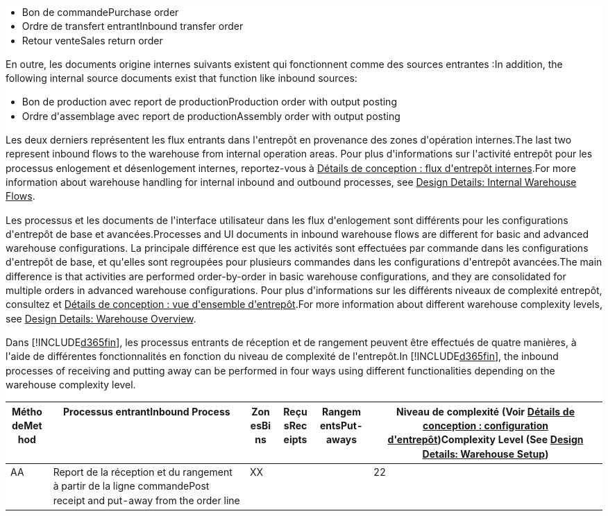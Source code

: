- <span data-ttu-id="eae5e-111">Bon de commande</span><span class="sxs-lookup"><span data-stu-id="eae5e-111">Purchase order</span></span>  
- <span data-ttu-id="eae5e-112">Ordre de transfert entrant</span><span class="sxs-lookup"><span data-stu-id="eae5e-112">Inbound transfer order</span></span>  
- <span data-ttu-id="eae5e-113">Retour vente</span><span class="sxs-lookup"><span data-stu-id="eae5e-113">Sales return order</span></span>  

<span data-ttu-id="eae5e-114">En outre, les documents origine internes suivants existent qui fonctionnent comme des sources entrantes :</span><span class="sxs-lookup"><span data-stu-id="eae5e-114">In addition, the following internal source documents exist that function like inbound sources:</span></span>  

- <span data-ttu-id="eae5e-115">Bon de production avec report de production</span><span class="sxs-lookup"><span data-stu-id="eae5e-115">Production order with output posting</span></span>  
- <span data-ttu-id="eae5e-116">Ordre d'assemblage avec report de production</span><span class="sxs-lookup"><span data-stu-id="eae5e-116">Assembly order with output posting</span></span>  

<span data-ttu-id="eae5e-117">Les deux derniers représentent les flux entrants dans l'entrepôt en provenance des zones d'opération internes.</span><span class="sxs-lookup"><span data-stu-id="eae5e-117">The last two represent inbound flows to the warehouse from internal operation areas.</span></span> <span data-ttu-id="eae5e-118">Pour plus d'informations sur l'activité entrepôt pour les processus enlogement et désenlogement internes, reportez\-vous à [Détails de conception : flux d'entrepôt internes](design-details-internal-warehouse-flows.md).</span><span class="sxs-lookup"><span data-stu-id="eae5e-118">For more information about warehouse handling for internal inbound and outbound processes, see [Design Details: Internal Warehouse Flows](design-details-internal-warehouse-flows.md).</span></span>  

<span data-ttu-id="eae5e-119">Les processus et les documents de l'interface utilisateur dans les flux d'enlogement sont différents pour les configurations d'entrepôt de base et avancées.</span><span class="sxs-lookup"><span data-stu-id="eae5e-119">Processes and UI documents in inbound warehouse flows are different for basic and advanced warehouse configurations.</span></span> <span data-ttu-id="eae5e-120">La principale différence est que les activités sont effectuées par commande dans les configurations d'entrepôt de base, et qu'elles sont regroupées pour plusieurs commandes dans les configurations d'entrepôt avancées.</span><span class="sxs-lookup"><span data-stu-id="eae5e-120">The main difference is that activities are performed order-by-order in basic warehouse configurations, and they are consolidated for multiple orders in advanced warehouse configurations.</span></span> <span data-ttu-id="eae5e-121">Pour plus d'informations sur les différents niveaux de complexité entrepôt, consultez et [Détails de conception : vue d'ensemble d'entrepôt](design-details-warehouse-setup.md).</span><span class="sxs-lookup"><span data-stu-id="eae5e-121">For more information about different warehouse complexity levels, see [Design Details: Warehouse Overview](design-details-warehouse-setup.md).</span></span>  

<span data-ttu-id="eae5e-122">Dans [!INCLUDE[d365fin](includes/d365fin_md.md)], les processus entrants de réception et de rangement peuvent être effectués de quatre manières, à l'aide de différentes fonctionnalités en fonction du niveau de complexité de l'entrepôt.</span><span class="sxs-lookup"><span data-stu-id="eae5e-122">In [!INCLUDE[d365fin](includes/d365fin_md.md)], the inbound processes of receiving and putting away can be performed in four ways using different functionalities depending on the warehouse complexity level.</span></span>  

|<span data-ttu-id="eae5e-123">Méthode</span><span class="sxs-lookup"><span data-stu-id="eae5e-123">Method</span></span>|<span data-ttu-id="eae5e-124">Processus entrant</span><span class="sxs-lookup"><span data-stu-id="eae5e-124">Inbound Process</span></span>|<span data-ttu-id="eae5e-125">Zones</span><span class="sxs-lookup"><span data-stu-id="eae5e-125">Bins</span></span>|<span data-ttu-id="eae5e-126">Reçus</span><span class="sxs-lookup"><span data-stu-id="eae5e-126">Receipts</span></span>|<span data-ttu-id="eae5e-127">Rangements</span><span class="sxs-lookup"><span data-stu-id="eae5e-127">Put-aways</span></span>|<span data-ttu-id="eae5e-128">Niveau de complexité (Voir [Détails de conception : configuration d'entrepôt](design-details-warehouse-setup.md))</span><span class="sxs-lookup"><span data-stu-id="eae5e-128">Complexity Level (See [Design Details: Warehouse Setup](design-details-warehouse-setup.md))</span></span>|  
|------------|---------------------|----------|--------------|----------------|--------------------------------------------------------------------------------------------------------------------|  
|<span data-ttu-id="eae5e-129">A</span><span class="sxs-lookup"><span data-stu-id="eae5e-129">A</span></span>|<span data-ttu-id="eae5e-130">Report de la réception et du rangement à partir de la ligne commande</span><span class="sxs-lookup"><span data-stu-id="eae5e-130">Post receipt and put-away from the order line</span></span>|<span data-ttu-id="eae5e-131">X</span><span class="sxs-lookup"><span data-stu-id="eae5e-131">X</span></span>|||<span data-ttu-id="eae5e-132">2</span><span class="sxs-lookup"><span data-stu-id="eae5e-132">2</span></span>|  